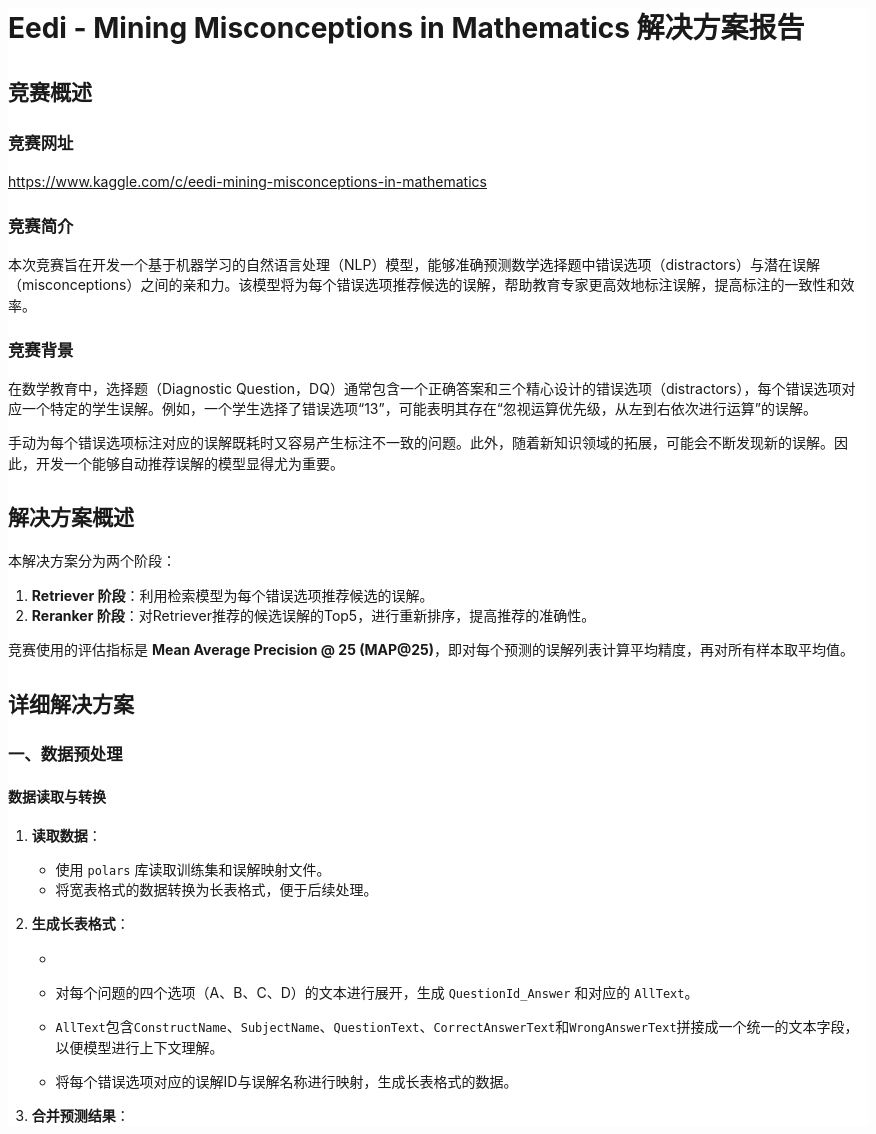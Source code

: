 # Eedi - Mining Misconceptions in Mathematics 解决方案报告

## 竞赛概述

### 竞赛网址

https://www.kaggle.com/c/eedi-mining-misconceptions-in-mathematics

### 竞赛简介

本次竞赛旨在开发一个基于机器学习的自然语言处理（NLP）模型，能够准确预测数学选择题中错误选项（distractors）与潜在误解（misconceptions）之间的亲和力。该模型将为每个错误选项推荐候选的误解，帮助教育专家更高效地标注误解，提高标注的一致性和效率。

### 竞赛背景

在数学教育中，选择题（Diagnostic Question，DQ）通常包含一个正确答案和三个精心设计的错误选项（distractors），每个错误选项对应一个特定的学生误解。例如，一个学生选择了错误选项“13”，可能表明其存在“忽视运算优先级，从左到右依次进行运算”的误解。

手动为每个错误选项标注对应的误解既耗时又容易产生标注不一致的问题。此外，随着新知识领域的拓展，可能会不断发现新的误解。因此，开发一个能够自动推荐误解的模型显得尤为重要。



## 解决方案概述

本解决方案分为两个阶段：

1. **Retriever 阶段**：利用检索模型为每个错误选项推荐候选的误解。
2. **Reranker 阶段**：对Retriever推荐的候选误解的Top5，进行重新排序，提高推荐的准确性。

竞赛使用的评估指标是 **Mean Average Precision @ 25 (MAP@25)**，即对每个预测的误解列表计算平均精度，再对所有样本取平均值。



## 详细解决方案

### 一、数据预处理

#### 数据读取与转换

1. **读取数据**：

   - 使用 `polars` 库读取训练集和误解映射文件。
   - 将宽表格式的数据转换为长表格式，便于后续处理。

2. **生成长表格式**：

   - 

   - 对每个问题的四个选项（A、B、C、D）的文本进行展开，生成 `QuestionId_Answer` 和对应的 `AllText`。
   - `AllText`包含`ConstructName`、`SubjectName`、`QuestionText`、`CorrectAnswerText`和`WrongAnswerText`拼接成一个统一的文本字段，以便模型进行上下文理解。
   - 将每个错误选项对应的误解ID与误解名称进行映射，生成长表格式的数据。

3. **合并预测结果**：
